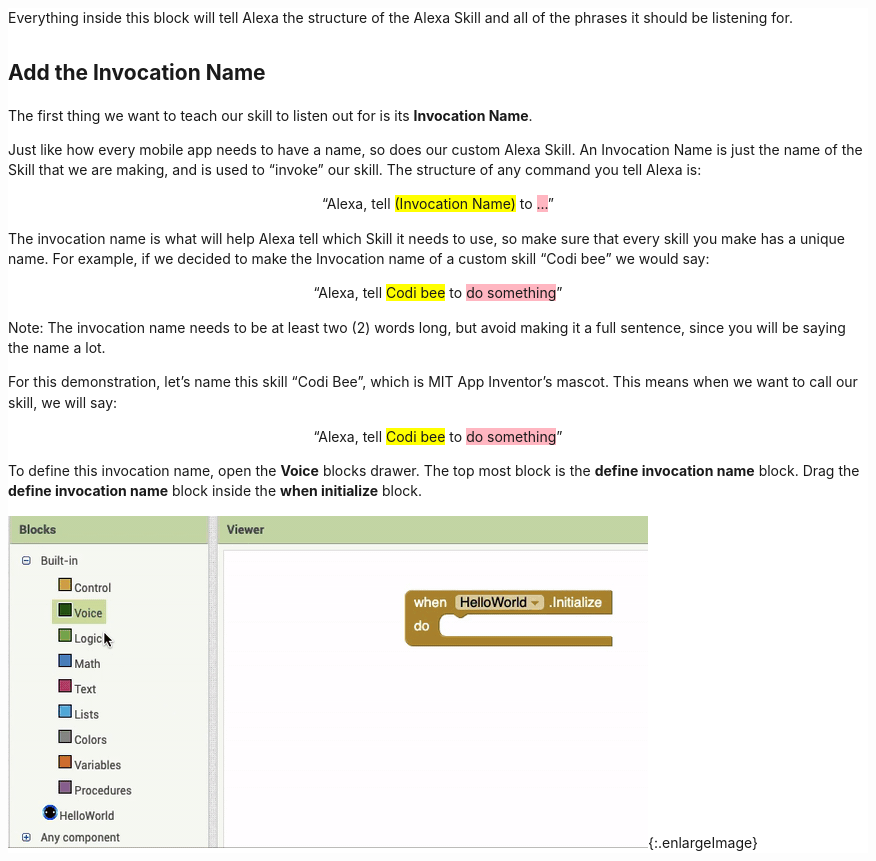 
Everything inside this block will tell Alexa the structure of the Alexa Skill and all of the phrases it should be listening for. 

## Add the Invocation Name

The first thing we want to teach our skill to listen out for is its **Invocation Name**.

<hint markdown="block" title="What is an Invocation Name?">

Just like how every mobile app needs to have a name, so does our custom Alexa Skill. An Invocation Name is just the name of the Skill that we are making, and is used to “invoke” our skill. The structure of any command you tell Alexa is:

<center> “Alexa, tell <span style="background-color: yellow"> (Invocation Name)</span> to <span style="background-color: LightPink"> ...</span>” </center>

The invocation name is what will help Alexa tell which Skill it needs to use, so make sure that every skill you make has a unique name.
For example, if we decided to make the Invocation name of a custom skill “Codi bee” we would say:

<center> “Alexa, tell <span style="background-color: yellow"> Codi bee</span> to <span style="background-color: LightPink"> do something</span>” </center>

Note: The invocation name needs to be at least two (2) words long, but avoid making it a full sentence, since you will be saying the name a lot.

</hint>


For this demonstration, let’s name this skill “Codi Bee”, which is MIT App Inventor’s mascot. This means when we want to call our skill, we will say:

<center> “Alexa, tell <span style="background-color: yellow"> Codi bee</span> to <span style="background-color: LightPink"> do something</span>” </center>


To define this invocation name, open the **Voice** blocks drawer. The top most block is the **define invocation name** block. Drag the **define invocation name** block inside the **when initialize** block.

![Drag the define invocation name block](../images/alexa-helloworld/define_invocation.gif){:.enlargeImage}
